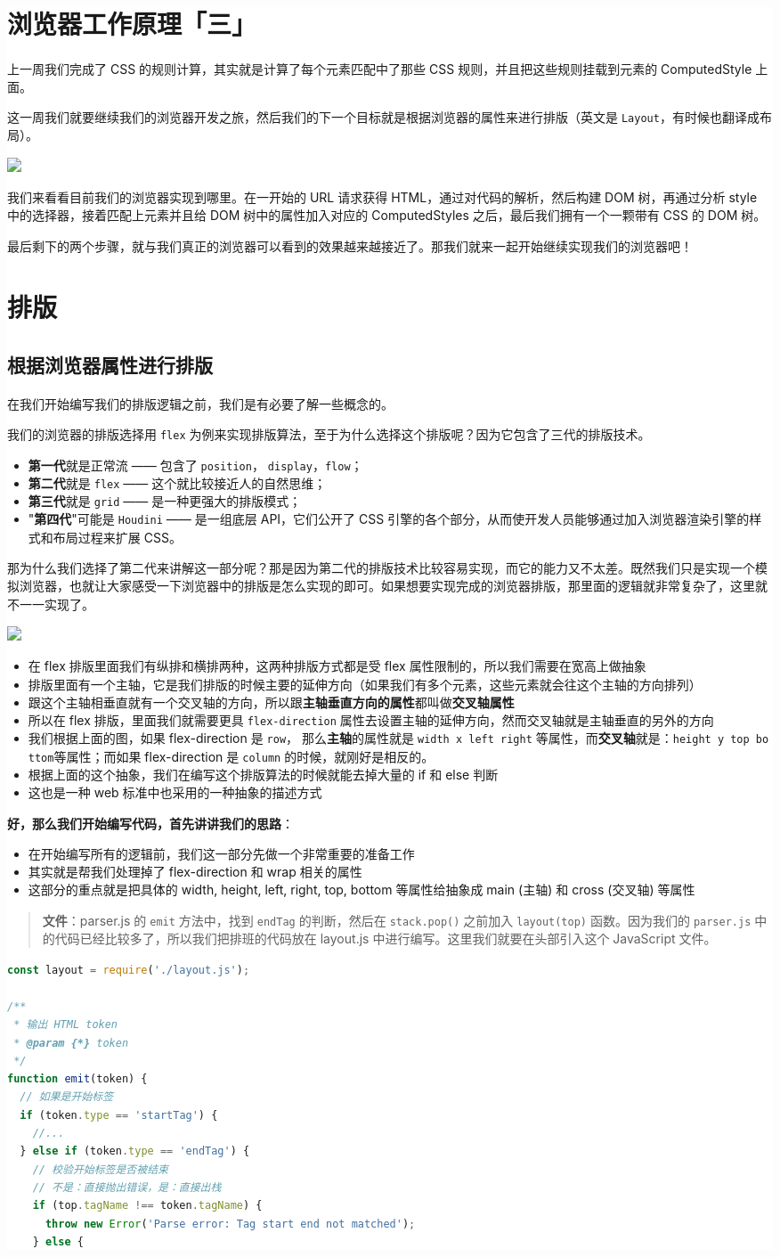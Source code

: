 # 浏览器工作原理「三」

上一周我们完成了 CSS 的规则计算，其实就是计算了每个元素匹配中了那些 CSS 规则，并且把这些规则挂载到元素的 ComputedStyle 上面。

这一周我们就要继续我们的浏览器开发之旅，然后我们的下一个目标就是根据浏览器的属性来进行排版（英文是 `Layout`，有时候也翻译成布局）。

![](https://img-blog.csdnimg.cn/20200820232329200.png?x-oss-process=image/watermark,type_ZmFuZ3poZW5naGVpdGk,shadow_10,text_aHR0cHM6Ly9ibG9nLmNzZG4ubmV0L1RyaURpYW1vbmQ2,size_16,color_FFFFFF,t_70#pic_center)

我们来看看目前我们的浏览器实现到哪里。在一开始的 URL 请求获得 HTML，通过对代码的解析，然后构建 DOM 树，再通过分析 style 中的选择器，接着匹配上元素并且给 DOM 树中的属性加入对应的 ComputedStyles 之后，最后我们拥有一个一颗带有 CSS 的 DOM 树。

最后剩下的两个步骤，就与我们真正的浏览器可以看到的效果越来越接近了。那我们就来一起开始继续实现我们的浏览器吧！

# 排版

## 根据浏览器属性进行排版

在我们开始编写我们的排版逻辑之前，我们是有必要了解一些概念的。

我们的浏览器的排版选择用 `flex` 为例来实现排版算法，至于为什么选择这个排版呢？因为它包含了三代的排版技术。

- **第一代**就是正常流 —— 包含了 `position`， `display`，`flow`；
- **第二代**就是 `flex` —— 这个就比较接近人的自然思维；
- **第三代**就是 `grid` —— 是一种更强大的排版模式；
- "**第四代**"可能是 `Houdini` —— 是一组底层 API，它们公开了 CSS 引擎的各个部分，从而使开发人员能够通过加入浏览器渲染引擎的样式和布局过程来扩展 CSS。

那为什么我们选择了第二代来讲解这一部分呢？那是因为第二代的排版技术比较容易实现，而它的能力又不太差。既然我们只是实现一个模拟浏览器，也就让大家感受一下浏览器中的排版是怎么实现的即可。如果想要实现完成的浏览器排版，那里面的逻辑就非常复杂了，这里就不一一实现了。

![](https://img-blog.csdnimg.cn/20200821002944460.png?x-oss-process=image/watermark,type_ZmFuZ3poZW5naGVpdGk,shadow_10,text_aHR0cHM6Ly9ibG9nLmNzZG4ubmV0L1RyaURpYW1vbmQ2,size_16,color_FFFFFF,t_70#pic_center)

- 在 flex 排版里面我们有纵排和横排两种，这两种排版方式都是受 flex 属性限制的，所以我们需要在宽高上做抽象
- 排版里面有一个主轴，它是我们排版的时候主要的延伸方向（如果我们有多个元素，这些元素就会往这个主轴的方向排列）
- 跟这个主轴相垂直就有一个交叉轴的方向，所以跟**主轴垂直方向的属性**都叫做**交叉轴属性**
- 所以在 flex 排版，里面我们就需要更具 `flex-direction` 属性去设置主轴的延伸方向，然而交叉轴就是主轴垂直的另外的方向
- 我们根据上面的图，如果 flex-direction 是 `row`， 那么**主轴**的属性就是 `width x left right` 等属性，而**交叉轴**就是：`height y top bottom`等属性；而如果 flex-direction 是 `column` 的时候，就刚好是相反的。
- 根据上面的这个抽象，我们在编写这个排版算法的时候就能去掉大量的 if 和 else 判断
- 这也是一种 web 标准中也采用的一种抽象的描述方式

**好，那么我们开始编写代码，首先讲讲我们的思路**：

- 在开始编写所有的逻辑前，我们这一部分先做一个非常重要的准备工作
- 其实就是帮我们处理掉了 flex-direction 和 wrap 相关的属性
- 这部分的重点就是把具体的 width, height, left, right, top, bottom 等属性给抽象成 main (主轴) 和 cross (交叉轴) 等属性

> **文件**：parser.js 的 `emit` 方法中，找到 `endTag` 的判断，然后在 `stack.pop()` 之前加入 `layout(top)` 函数。因为我们的 `parser.js` 中的代码已经比较多了，所以我们把排班的代码放在 layout.js 中进行编写。这里我们就要在头部引入这个 JavaScript 文件。

```javascript
const layout = require('./layout.js');

/**
 * 输出 HTML token
 * @param {*} token
 */
function emit(token) {
  // 如果是开始标签
  if (token.type == 'startTag') {
    //...
  } else if (token.type == 'endTag') {
    // 校验开始标签是否被结束
    // 不是：直接抛出错误，是：直接出栈
    if (top.tagName !== token.tagName) {
      throw new Error('Parse error: Tag start end not matched');
    } else {
```